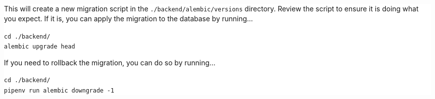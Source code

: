 This will create a new migration script in the `./backend/alembic/versions` directory. Review the script to
ensure it is doing what you expect. If it is, you can apply the migration to the database by running...

```shell
cd ./backend/
alembic upgrade head
```

If you need to rollback the migration, you can do so by running...

```shell
cd ./backend/
pipenv run alembic downgrade -1
```
